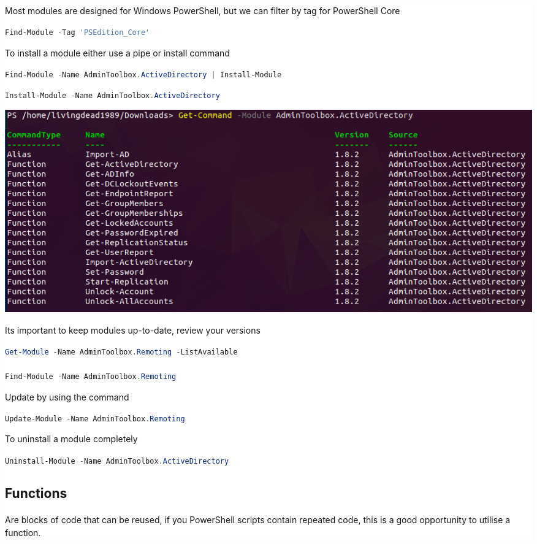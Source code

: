Most modules are designed for Windows PowerShell, but we can filter by tag for PowerShell Core

```powershell
Find-Module -Tag 'PSEdition_Core'
```

To install a module either use a pipe or install command

```powershell
Find-Module -Name AdminToolbox.ActiveDirectory | Install-Module
```

```powershell
Install-Module -Name AdminToolbox.ActiveDirectory
```

![powershell-core-13](/assets/images/posts/powershell-core-13.png)

Its important to keep modules up-to-date, review your versions

```powershell
Get-Module -Name AdminToolbox.Remoting -ListAvailable

Find-Module -Name AdminToolbox.Remoting
```

Update by using the command

```powershell
Update-Module -Name AdminToolbox.Remoting
```

To uninstall a module completely

```powershell
Uninstall-Module -Name AdminToolbox.ActiveDirectory
```

## Functions

Are blocks of code that can be reused, if you PowerShell scripts  contain repeated code, this is a good opportunity to utilise a function.
